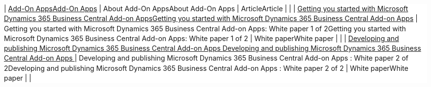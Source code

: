 | [<span data-ttu-id="91a8f-355">Add-On Apps</span><span class="sxs-lookup"><span data-stu-id="91a8f-355">Add-On Apps</span></span>](https://docs.microsoft.com/dynamics365/business-central/dev-itpro/developer/readiness/readiness-add-on-apps)                                                                                                                                                             | <span data-ttu-id="91a8f-356">About Add-On Apps</span><span class="sxs-lookup"><span data-stu-id="91a8f-356">About Add-On Apps</span></span>                                                                                                                                                                                                                                                                                                                                                                                                                                                                                                                                                                                                                                                            | <span data-ttu-id="91a8f-357">Article</span><span class="sxs-lookup"><span data-stu-id="91a8f-357">Article</span></span>                                                                        |                       |
| [<span data-ttu-id="91a8f-358">Getting you started with Microsoft Dynamics 365 Business Central  Add-on Apps</span><span class="sxs-lookup"><span data-stu-id="91a8f-358">Getting you started with Microsoft Dynamics 365 Business Central  Add-on Apps</span></span>](https://download.microsoft.com/download/4/C/E/4CE43E31-FD7D-4DE6-9566-59419237C11C/Addon%20Apps%20-%20Getting%20you%20started%20-%20October%202018.pdf)                                                      | <span data-ttu-id="91a8f-359">Getting you started with Microsoft Dynamics 365 Business Central  Add-on Apps: White paper 1 of 2</span><span class="sxs-lookup"><span data-stu-id="91a8f-359">Getting you started with Microsoft Dynamics 365 Business Central  Add-on Apps: White paper 1 of 2</span></span>                                                                                                                                                                                                                                                                                                                                                                                                                                                                                                                                                                            | <span data-ttu-id="91a8f-360">White paper</span><span class="sxs-lookup"><span data-stu-id="91a8f-360">White paper</span></span>                                                                    |                       |
| [<span data-ttu-id="91a8f-361">Developing and publishing  Microsoft Dynamics 365 Business Central  Add-on Apps </span><span class="sxs-lookup"><span data-stu-id="91a8f-361">Developing and publishing  Microsoft Dynamics 365 Business Central  Add-on Apps </span></span>](https://download.microsoft.com/download/7/2/6/726CB97F-D778-4520-8831-2468CF3E8BEA/Addon%20Apps%20-%20Developing%20and%20publishing%20-%20October%202018.pdf)                                             | <span data-ttu-id="91a8f-362">Developing and publishing  Microsoft Dynamics 365 Business Central  Add-on Apps : White paper 2 of 2</span><span class="sxs-lookup"><span data-stu-id="91a8f-362">Developing and publishing  Microsoft Dynamics 365 Business Central  Add-on Apps : White paper 2 of 2</span></span>                                                                                                                                                                                                                                                                                                                                                                                                                                                                                                                                                                         | <span data-ttu-id="91a8f-363">White paper</span><span class="sxs-lookup"><span data-stu-id="91a8f-363">White paper</span></span>                                                                    |                       |